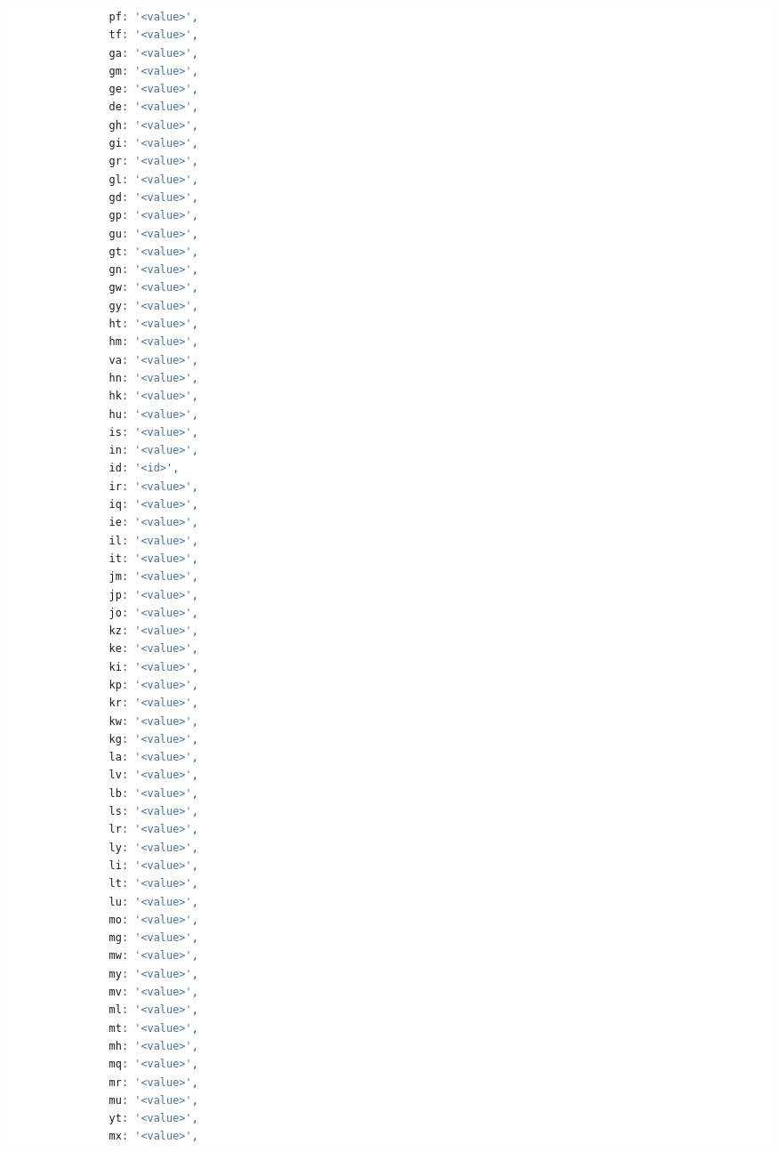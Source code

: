 ```php
                pf: '<value>',
                tf: '<value>',
                ga: '<value>',
                gm: '<value>',
                ge: '<value>',
                de: '<value>',
                gh: '<value>',
                gi: '<value>',
                gr: '<value>',
                gl: '<value>',
                gd: '<value>',
                gp: '<value>',
                gu: '<value>',
                gt: '<value>',
                gn: '<value>',
                gw: '<value>',
                gy: '<value>',
                ht: '<value>',
                hm: '<value>',
                va: '<value>',
                hn: '<value>',
                hk: '<value>',
                hu: '<value>',
                is: '<value>',
                in: '<value>',
                id: '<id>',
                ir: '<value>',
                iq: '<value>',
                ie: '<value>',
                il: '<value>',
                it: '<value>',
                jm: '<value>',
                jp: '<value>',
                jo: '<value>',
                kz: '<value>',
                ke: '<value>',
                ki: '<value>',
                kp: '<value>',
                kr: '<value>',
                kw: '<value>',
                kg: '<value>',
                la: '<value>',
                lv: '<value>',
                lb: '<value>',
                ls: '<value>',
                lr: '<value>',
                ly: '<value>',
                li: '<value>',
                lt: '<value>',
                lu: '<value>',
                mo: '<value>',
                mg: '<value>',
                mw: '<value>',
                my: '<value>',
                mv: '<value>',
                ml: '<value>',
                mt: '<value>',
                mh: '<value>',
                mq: '<value>',
                mr: '<value>',
                mu: '<value>',
                yt: '<value>',
                mx: '<value>',
```